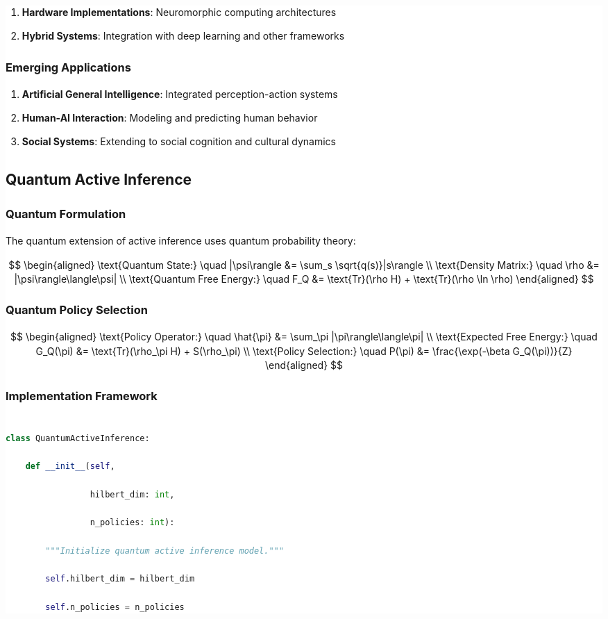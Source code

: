 1. **Hardware Implementations**: Neuromorphic computing architectures

1. **Hybrid Systems**: Integration with deep learning and other frameworks

### Emerging Applications

1. **Artificial General Intelligence**: Integrated perception-action systems

1. **Human-AI Interaction**: Modeling and predicting human behavior

1. **Social Systems**: Extending to social cognition and cultural dynamics

## Quantum Active Inference

### Quantum Formulation

The quantum extension of active inference uses quantum probability theory:

```math

\begin{aligned}

\text{Quantum State:} \quad |\psi\rangle &= \sum_s \sqrt{q(s)}|s\rangle \\

\text{Density Matrix:} \quad \rho &= |\psi\rangle\langle\psi| \\

\text{Quantum Free Energy:} \quad F_Q &= \text{Tr}(\rho H) + \text{Tr}(\rho \ln \rho)

\end{aligned}

```

### Quantum Policy Selection

```math

\begin{aligned}

\text{Policy Operator:} \quad \hat{\pi} &= \sum_\pi |\pi\rangle\langle\pi| \\

\text{Expected Free Energy:} \quad G_Q(\pi) &= \text{Tr}(\rho_\pi H) + S(\rho_\pi) \\

\text{Policy Selection:} \quad P(\pi) &= \frac{\exp(-\beta G_Q(\pi))}{Z}

\end{aligned}

```

### Implementation Framework

```python

class QuantumActiveInference:

    def __init__(self,

                 hilbert_dim: int,

                 n_policies: int):

        """Initialize quantum active inference model."""

        self.hilbert_dim = hilbert_dim

        self.n_policies = n_policies

```